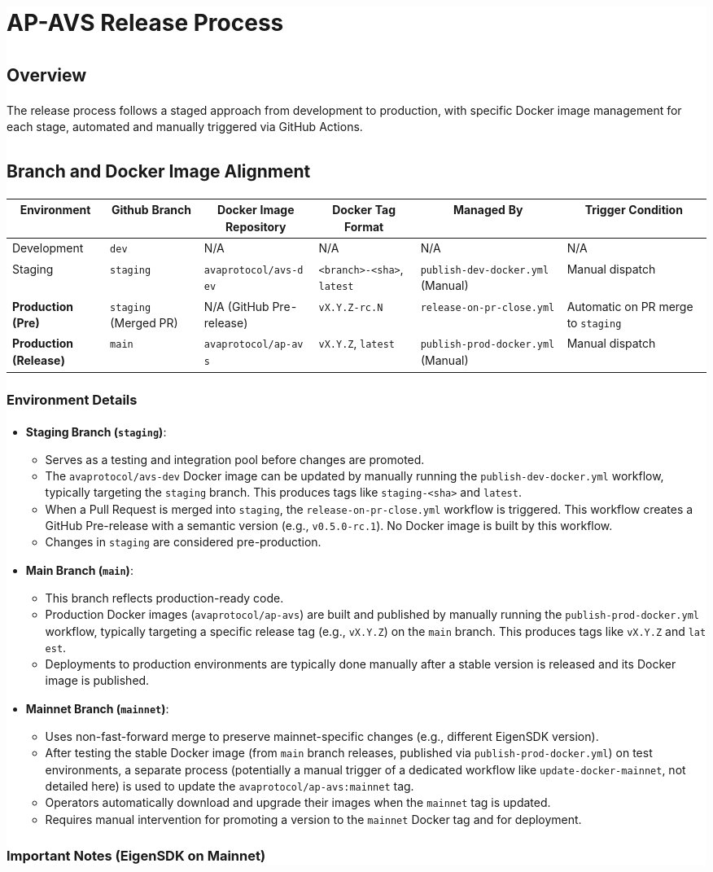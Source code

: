 # AP-AVS Release Process

## Overview

The release process follows a staged approach from development to production, with specific Docker image management for each stage, automated and manually triggered via GitHub Actions.

## Branch and Docker Image Alignment

| Environment             | Github Branch   | Docker Image Repository      | Docker Tag Format                     | Managed By                                          | Trigger Condition                                        |
| ----------------------- | --------------- | ---------------------------- | ------------------------------------- | --------------------------------------------------- | -------------------------------------------------------- |
| Development             | `dev`           | N/A                          | N/A                                   | N/A                                                 | N/A                                                      |
| Staging                 | `staging`       | `avaprotocol/avs-dev`        | `<branch>-<sha>`, `latest`            | `publish-dev-docker.yml` (Manual)                   | Manual dispatch                                          |
| **Production (Pre)**    | `staging` (Merged PR) | N/A (GitHub Pre-release)   | `vX.Y.Z-rc.N`                         | `release-on-pr-close.yml`                           | Automatic on PR merge to `staging`                       |
| **Production (Release)**| `main`          | `avaprotocol/ap-avs`         | `vX.Y.Z`, `latest`                    | `publish-prod-docker.yml` (Manual)                  | Manual dispatch                                          |

### Environment Details

- **Staging Branch (`staging`)**:
  - Serves as a testing and integration pool before changes are promoted.
  - The `avaprotocol/avs-dev` Docker image can be updated by manually running the `publish-dev-docker.yml` workflow, typically targeting the `staging` branch. This produces tags like `staging-<sha>` and `latest`.
  - When a Pull Request is merged into `staging`, the `release-on-pr-close.yml` workflow is triggered. This workflow creates a GitHub Pre-release with a semantic version (e.g., `v0.5.0-rc.1`). No Docker image is built by this workflow.
  - Changes in `staging` are considered pre-production.

- **Main Branch (`main`)**:
  - This branch reflects production-ready code.
  - Production Docker images (`avaprotocol/ap-avs`) are built and published by manually running the `publish-prod-docker.yml` workflow, typically targeting a specific release tag (e.g., `vX.Y.Z`) on the `main` branch. This produces tags like `vX.Y.Z` and `latest`.
  - Deployments to production environments are typically done manually after a stable version is released and its Docker image is published.

- **Mainnet Branch (`mainnet`)**:
  - Uses non-fast-forward merge to preserve mainnet-specific changes (e.g., different EigenSDK version).
  - After testing the stable Docker image (from `main` branch releases, published via `publish-prod-docker.yml`) on test environments, a separate process (potentially a manual trigger of a dedicated workflow like `update-docker-mainnet`, not detailed here) is used to update the `avaprotocol/ap-avs:mainnet` tag.
  - Operators automatically download and upgrade their images when the `mainnet` tag is updated.
  - Requires manual intervention for promoting a version to the `mainnet` Docker tag and for deployment.

### Important Notes (EigenSDK on Mainnet)

